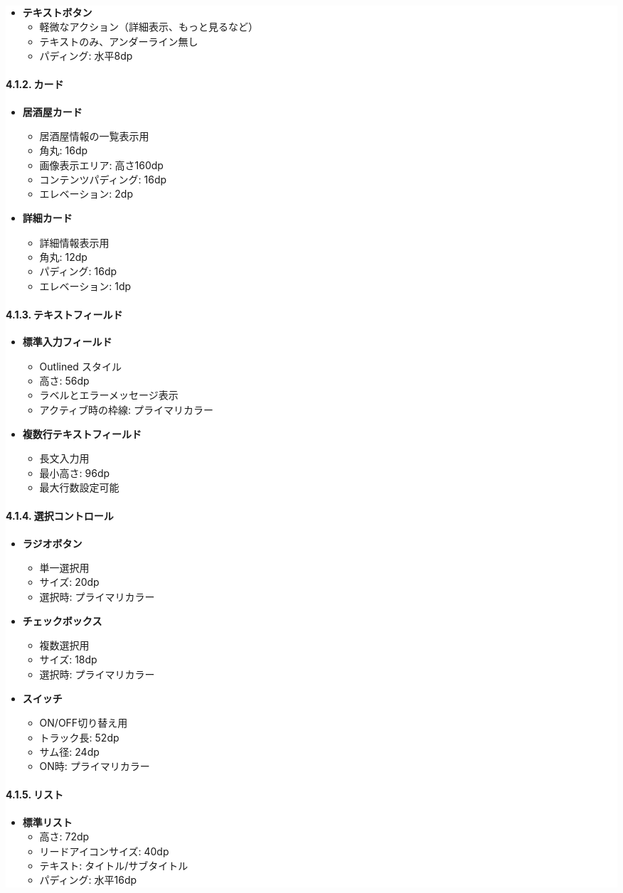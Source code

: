 - **テキストボタン**
  - 軽微なアクション（詳細表示、もっと見るなど）
  - テキストのみ、アンダーライン無し
  - パディング: 水平8dp

#### 4.1.2. カード

- **居酒屋カード**
  - 居酒屋情報の一覧表示用
  - 角丸: 16dp
  - 画像表示エリア: 高さ160dp
  - コンテンツパディング: 16dp
  - エレベーション: 2dp

- **詳細カード**
  - 詳細情報表示用
  - 角丸: 12dp
  - パディング: 16dp
  - エレベーション: 1dp

#### 4.1.3. テキストフィールド

- **標準入力フィールド**
  - Outlined スタイル
  - 高さ: 56dp
  - ラベルとエラーメッセージ表示
  - アクティブ時の枠線: プライマリカラー

- **複数行テキストフィールド**
  - 長文入力用
  - 最小高さ: 96dp
  - 最大行数設定可能

#### 4.1.4. 選択コントロール

- **ラジオボタン**
  - 単一選択用
  - サイズ: 20dp
  - 選択時: プライマリカラー

- **チェックボックス**
  - 複数選択用
  - サイズ: 18dp
  - 選択時: プライマリカラー

- **スイッチ**
  - ON/OFF切り替え用
  - トラック長: 52dp
  - サム径: 24dp
  - ON時: プライマリカラー

#### 4.1.5. リスト

- **標準リスト**
  - 高さ: 72dp
  - リードアイコンサイズ: 40dp
  - テキスト: タイトル/サブタイトル
  - パディング: 水平16dp

